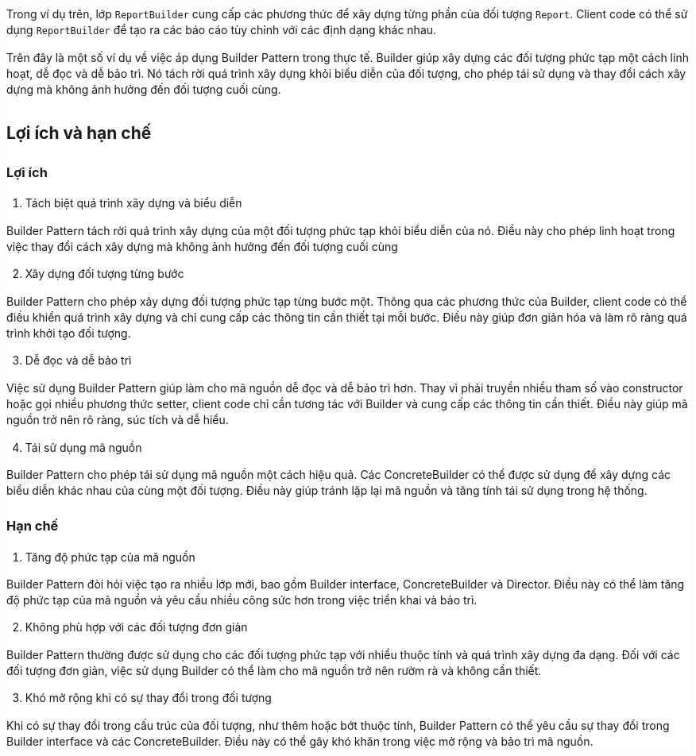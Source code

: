Trong ví dụ trên, lớp `ReportBuilder` cung cấp các phương thức để xây dựng từng phần của đối tượng `Report`. Client code có thể sử dụng `ReportBuilder` để tạo ra các báo cáo tùy chỉnh với các định dạng khác nhau.

Trên đây là một số ví dụ về việc áp dụng Builder Pattern trong thực tế. Builder giúp xây dựng các đối tượng phức tạp một cách linh hoạt, dễ đọc và dễ bảo trì. Nó tách rời quá trình xây dựng khỏi biểu diễn của đối tượng, cho phép tái sử dụng và thay đổi cách xây dựng mà không ảnh hưởng đến đối tượng cuối cùng.

## Lợi ích và hạn chế

### Lợi ích

1. Tách biệt quá trình xây dựng và biểu diễn

Builder Pattern tách rời quá trình xây dựng của một đối tượng phức tạp khỏi biểu diễn của nó. Điều này cho phép linh hoạt trong việc thay đổi cách xây dựng mà không ảnh hưởng đến đối tượng cuối cùng

2. Xây dựng đối tượng từng bước 

Builder Pattern cho phép xây dựng đối tượng phức tạp từng bước một. Thông qua các phương thức của Builder, client code có thể điều khiển quá trình xây dựng và chỉ cung cấp các thông tin cần thiết tại mỗi bước. Điều này giúp đơn giản hóa và làm rõ ràng quá trình khởi tạo đối tượng.

3. Dễ đọc và dễ bảo trì 

Việc sử dụng Builder Pattern giúp làm cho mã nguồn dễ đọc và dễ bảo trì hơn. Thay vì phải truyền nhiều tham số vào constructor hoặc gọi nhiều phương thức setter, client code chỉ cần tương tác với Builder và cung cấp các thông tin cần thiết. Điều này giúp mã nguồn trở nên rõ ràng, súc tích và dễ hiểu.

4. Tái sử dụng mã nguồn

Builder Pattern cho phép tái sử dụng mã nguồn một cách hiệu quả. Các ConcreteBuilder có thể được sử dụng để xây dựng các biểu diễn khác nhau của cùng một đối tượng. Điều này giúp tránh lặp lại mã nguồn và tăng tính tái sử dụng trong hệ thống.

### Hạn chế

1. Tăng độ phức tạp của mã nguồn

Builder Pattern đòi hỏi việc tạo ra nhiều lớp mới, bao gồm Builder interface, ConcreteBuilder và Director. Điều này có thể làm tăng độ phức tạp của mã nguồn và yêu cầu nhiều công sức hơn trong việc triển khai và bảo trì.

2. Không phù hợp với các đối tượng đơn giản

Builder Pattern thường được sử dụng cho các đối tượng phức tạp với nhiều thuộc tính và quá trình xây dựng đa dạng. Đối với các đối tượng đơn giản, việc sử dụng Builder có thể làm cho mã nguồn trở nên rườm rà và không cần thiết.

3. Khó mở rộng khi có sự thay đổi trong đối tượng

Khi có sự thay đổi trong cấu trúc của đối tượng, như thêm hoặc bớt thuộc tính, Builder Pattern có thể yêu cầu sự thay đổi trong Builder interface và các ConcreteBuilder. Điều này có thể gây khó khăn trong việc mở rộng và bảo trì mã nguồn.
